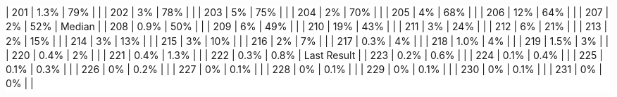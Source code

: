 | 201 | 1.3% | 79% |  |
| 202 | 3% | 78% |  |
| 203 | 5% | 75% |  |
| 204 | 2% | 70% |  |
| 205 | 4% | 68% |  |
| 206 | 12% | 64% |  |
| 207 | 2% | 52% | Median |
| 208 | 0.9% | 50% |  |
| 209 | 6% | 49% |  |
| 210 | 19% | 43% |  |
| 211 | 3% | 24% |  |
| 212 | 6% | 21% |  |
| 213 | 2% | 15% |  |
| 214 | 3% | 13% |  |
| 215 | 3% | 10% |  |
| 216 | 2% | 7% |  |
| 217 | 0.3% | 4% |  |
| 218 | 1.0% | 4% |  |
| 219 | 1.5% | 3% |  |
| 220 | 0.4% | 2% |  |
| 221 | 0.4% | 1.3% |  |
| 222 | 0.3% | 0.8% | Last Result |
| 223 | 0.2% | 0.6% |  |
| 224 | 0.1% | 0.4% |  |
| 225 | 0.1% | 0.3% |  |
| 226 | 0% | 0.2% |  |
| 227 | 0% | 0.1% |  |
| 228 | 0% | 0.1% |  |
| 229 | 0% | 0.1% |  |
| 230 | 0% | 0.1% |  |
| 231 | 0% | 0% |  |
